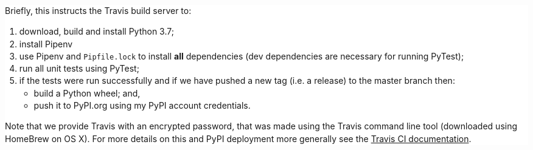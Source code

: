 Briefly, this instructs the Travis build server to:

1. download, build and install Python 3.7;
2. install Pipenv
3. use Pipenv and `Pipfile.lock` to install **all** dependencies (dev dependencies are necessary for running PyTest);
4. run all unit tests using PyTest;
5. if the tests were run successfully and if we have pushed a new tag (i.e. a release) to the master branch then:
    - build a Python wheel; and,
    - push it to PyPI.org using my PyPI account credentials.

Note that we provide Travis with an encrypted password, that was made using the Travis command line tool (downloaded using HomeBrew on OS X). For more details on this and PyPI deployment more generally see the [Travis CI documentation](https://docs.travis-ci.com/user/deployment/pypi/#stq=&stp=0).


